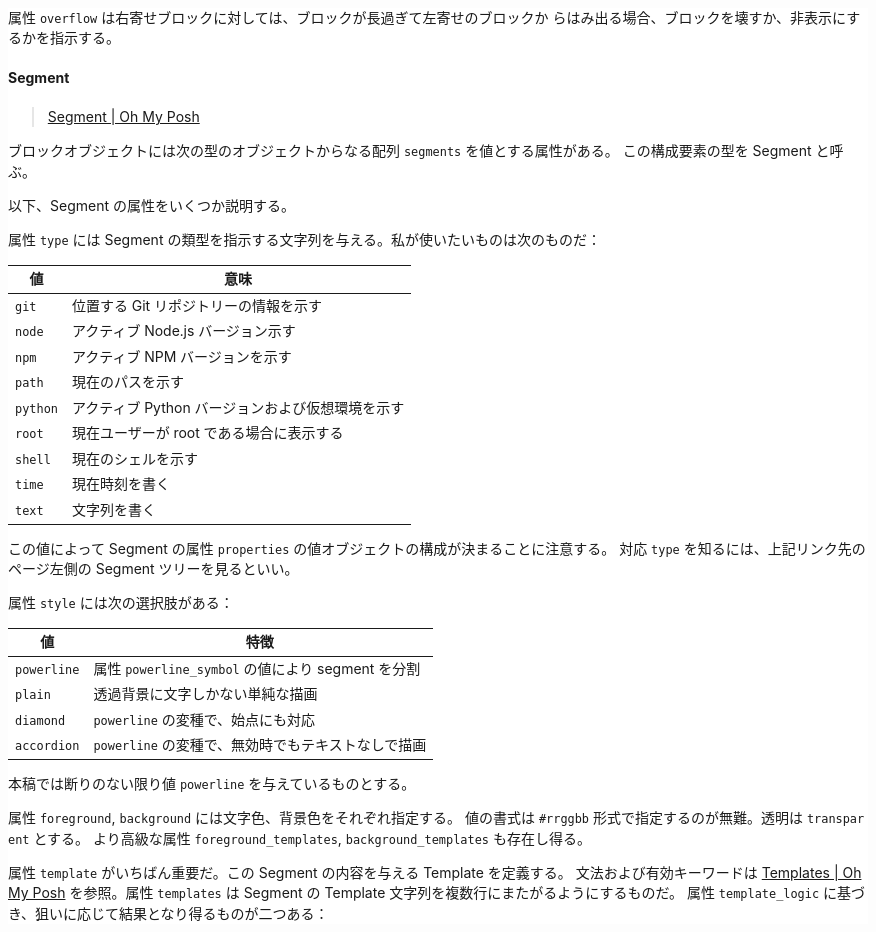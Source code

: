 属性 `overflow` は右寄せブロックに対しては、ブロックが長過ぎて左寄せのブロックか
らはみ出る場合、ブロックを壊すか、非表示にするかを指示する。

#### Segment

> [Segment | Oh My Posh](https://ohmyposh.dev/docs/configuration/segment)

ブロックオブジェクトには次の型のオブジェクトからなる配列 `segments` を値とする属性がある。
この構成要素の型を Segment と呼ぶ。

以下、Segment の属性をいくつか説明する。

属性 `type` には Segment の類型を指示する文字列を与える。私が使いたいものは次のものだ：

| 値       | 意味                                             |
| -------- | ------------------------------------------------ |
| `git`    | 位置する Git リポジトリーの情報を示す            |
| `node`   | アクティブ Node.js バージョン示す                |
| `npm`    | アクティブ NPM バージョンを示す                  |
| `path`   | 現在のパスを示す                                 |
| `python` | アクティブ Python バージョンおよび仮想環境を示す |
| `root`   | 現在ユーザーが root である場合に表示する         |
| `shell`  | 現在のシェルを示す                               |
| `time`   | 現在時刻を書く                                   |
| `text`   | 文字列を書く                                     |

この値によって Segment の属性 `properties` の値オブジェクトの構成が決まることに注意する。
対応 `type` を知るには、上記リンク先のページ左側の Segment ツリーを見るといい。

属性 `style` には次の選択肢がある：

| 値          | 特徴                                               |
| ----------- | -------------------------------------------------- |
| `powerline` | 属性 `powerline_symbol` の値により segment を分割  |
| `plain`     | 透過背景に文字しかない単純な描画                   |
| `diamond`   | `powerline` の変種で、始点にも対応                 |
| `accordion` | `powerline` の変種で、無効時でもテキストなしで描画 |

本稿では断りのない限り値 `powerline` を与えているものとする。

属性 `foreground`, `background` には文字色、背景色をそれぞれ指定する。
値の書式は `#rrggbb` 形式で指定するのが無難。透明は `transparent` とする。
より高級な属性 `foreground_templates`, `background_templates` も存在し得る。

属性 `template` がいちばん重要だ。この Segment の内容を与える Template を定義する。
文法および有効キーワードは [Templates | Oh My Posh](https://ohmyposh.dev/docs/configuration/templates)
を参照。属性 `templates` は Segment の Template 文字列を複数行にまたがるようにするものだ。
属性 `template_logic` に基づき、狙いに応じて結果となり得るものが二つある：

